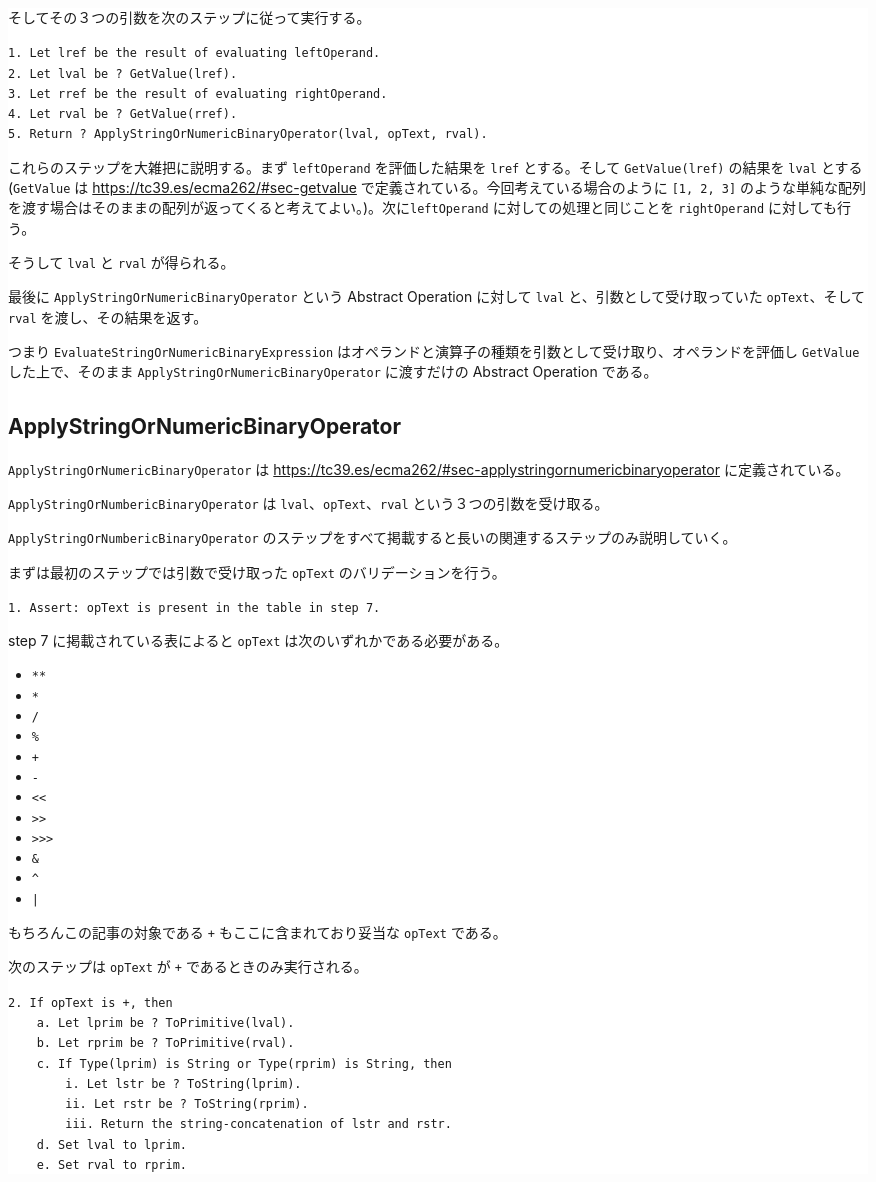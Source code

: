 そしてその３つの引数を次のステップに従って実行する。

```text
1. Let lref be the result of evaluating leftOperand.
2. Let lval be ? GetValue(lref).
3. Let rref be the result of evaluating rightOperand.
4. Let rval be ? GetValue(rref).
5. Return ? ApplyStringOrNumericBinaryOperator(lval, opText, rval).
```

これらのステップを大雑把に説明する。まず `leftOperand` を評価した結果を `lref` とする。そして `GetValue(lref)` の結果を `lval` とする(`GetValue` は https://tc39.es/ecma262/#sec-getvalue で定義されている。今回考えている場合のように `[1, 2, 3]` のような単純な配列を渡す場合はそのままの配列が返ってくると考えてよい。)。次に`leftOperand` に対しての処理と同じことを `rightOperand` に対しても行う。

そうして `lval` と `rval` が得られる。

最後に `ApplyStringOrNumericBinaryOperator` という Abstract Operation に対して `lval` と、引数として受け取っていた `opText`、そして `rval` を渡し、その結果を返す。

つまり `EvaluateStringOrNumericBinaryExpression` はオペランドと演算子の種類を引数として受け取り、オペランドを評価し `GetValue` した上で、そのまま `ApplyStringOrNumericBinaryOperator` に渡すだけの Abstract Operation である。

## ApplyStringOrNumericBinaryOperator

`ApplyStringOrNumericBinaryOperator` は https://tc39.es/ecma262/#sec-applystringornumericbinaryoperator に定義されている。

`ApplyStringOrNumbericBinaryOperator` は `lval`、`opText`、`rval` という３つの引数を受け取る。

`ApplyStringOrNumbericBinaryOperator` のステップをすべて掲載すると長いの関連するステップのみ説明していく。

まずは最初のステップでは引数で受け取った `opText` のバリデーションを行う。

```text
1. Assert: opText is present in the table in step 7.
```

step 7 に掲載されている表によると `opText` は次のいずれかである必要がある。

- `**`
- `*`
- `/`
- `%`
- `+`
- `-`
- `<<`
- `>>`
- `>>>`
- `&`
- `^`
- `|`

もちろんこの記事の対象である `+` もここに含まれており妥当な `opText` である。

次のステップは `opText` が `+` であるときのみ実行される。

```text
2. If opText is +, then
    a. Let lprim be ? ToPrimitive(lval).
    b. Let rprim be ? ToPrimitive(rval).
    c. If Type(lprim) is String or Type(rprim) is String, then
        i. Let lstr be ? ToString(lprim).
        ii. Let rstr be ? ToString(rprim).
        iii. Return the string-concatenation of lstr and rstr.
    d. Set lval to lprim.
    e. Set rval to rprim.
```

